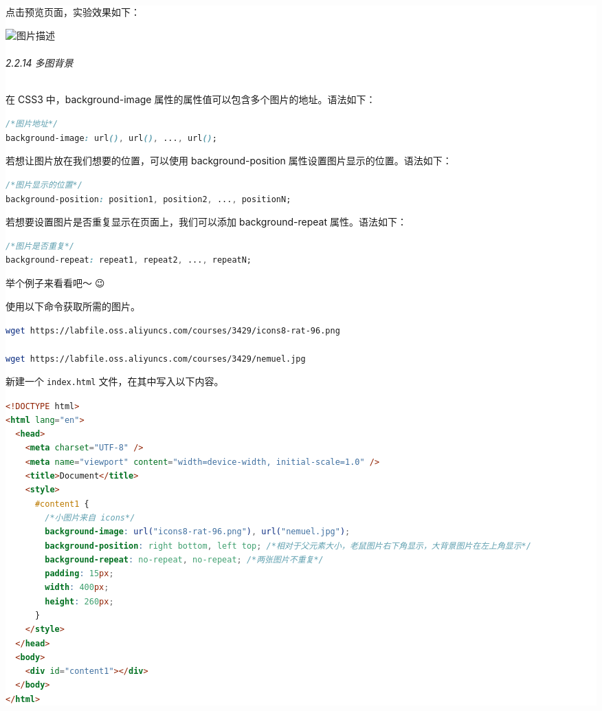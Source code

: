 点击预览页面，实验效果如下：

![图片描述](https://doc.shiyanlou.com/courses/3773/1693782/0f5891c0b1769c5be30af371793fcde1-0)

###### 2.2.14 多图背景

在 CSS3 中，background-image 属性的属性值可以包含多个图片的地址。语法如下：

```css
/*图片地址*/
background-image: url(), url(), ..., url();
```

若想让图片放在我们想要的位置，可以使用 background-position 属性设置图片显示的位置。语法如下：

```css
/*图片显示的位置*/
background-position: position1, position2, ..., positionN;
```

若想要设置图片是否重复显示在页面上，我们可以添加 background-repeat 属性。语法如下：

```css
/*图片是否重复*/
background-repeat: repeat1, repeat2, ..., repeatN;
```

举个例子来看看吧～ 😉

使用以下命令获取所需的图片。

```bash
wget https://labfile.oss.aliyuncs.com/courses/3429/icons8-rat-96.png

wget https://labfile.oss.aliyuncs.com/courses/3429/nemuel.jpg
```

新建一个 `index.html` 文件，在其中写入以下内容。

```html
<!DOCTYPE html>
<html lang="en">
  <head>
    <meta charset="UTF-8" />
    <meta name="viewport" content="width=device-width, initial-scale=1.0" />
    <title>Document</title>
    <style>
      #content1 {
        /*小图片来自 icons*/
        background-image: url("icons8-rat-96.png"), url("nemuel.jpg");
        background-position: right bottom, left top; /*相对于父元素大小，老鼠图片右下角显示，大背景图片在左上角显示*/
        background-repeat: no-repeat, no-repeat; /*两张图片不重复*/
        padding: 15px;
        width: 400px;
        height: 260px;
      }
    </style>
  </head>
  <body>
    <div id="content1"></div>
  </body>
</html>
```
